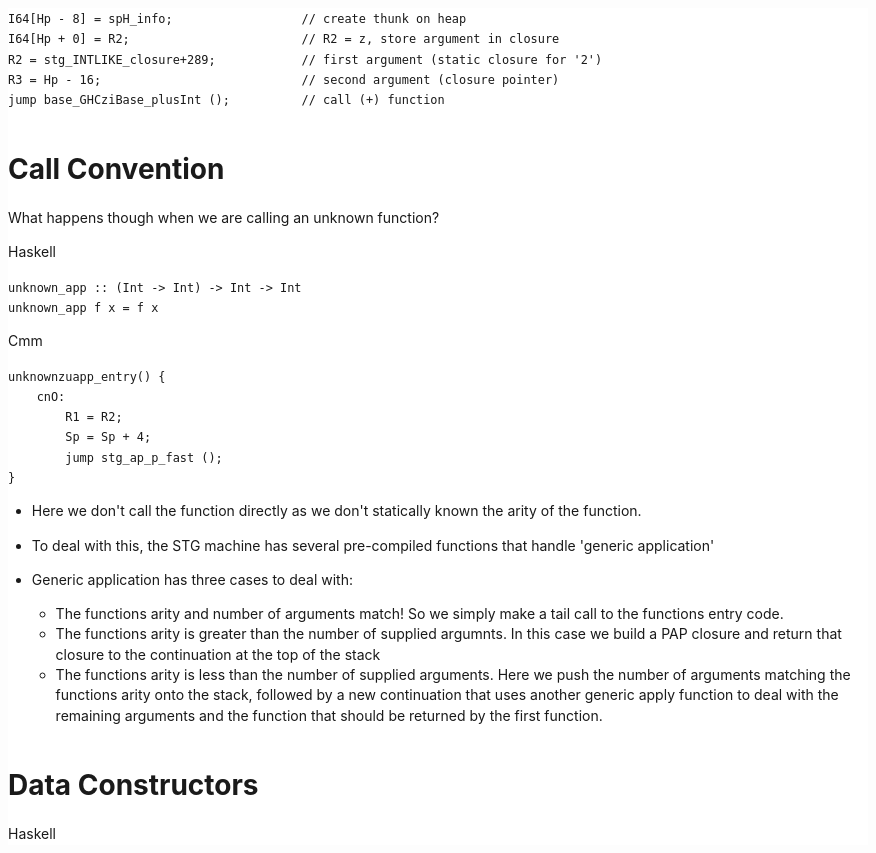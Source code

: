 ~~~~ {.c}
I64[Hp - 8] = spH_info;                  // create thunk on heap
I64[Hp + 0] = R2;                        // R2 = z, store argument in closure
R2 = stg_INTLIKE_closure+289;            // first argument (static closure for '2')
R3 = Hp - 16;                            // second argument (closure pointer)
jump base_GHCziBase_plusInt ();          // call (+) function
~~~~ 


# Call Convention

What happens though when we are calling an unknown function?

Haskell

~~~~ {.haskell}
unknown_app :: (Int -> Int) -> Int -> Int
unknown_app f x = f x
~~~~

Cmm

~~~~ {.c}
unknownzuapp_entry() {
    cnO:
        R1 = R2;
        Sp = Sp + 4;
        jump stg_ap_p_fast ();
}
~~~~

* Here we don't call the function directly as we don't statically known
  the arity of the function.

* To deal with this, the STG machine has several pre-compiled functions
  that handle 'generic application'

* Generic application has three cases to deal with:
    * The functions arity and number of arguments match! So we simply
      make a tail call to the functions entry code.
    * The functions arity is greater than the number of supplied
      argumnts. In this case we build a PAP closure and return that
      closure to the continuation at the top of the stack
    * The functions arity is less than the number of supplied
      arguments. Here we push the number of arguments matching the
      functions arity onto the stack, followed by a new continuation
      that uses another generic apply function to deal with the
      remaining arguments and the function that should be returned by
      the first function.


# Data Constructors

Haskell
